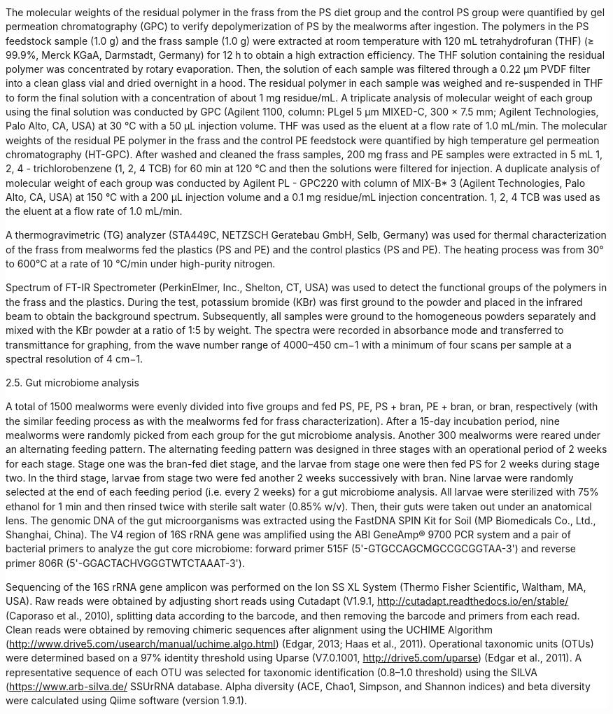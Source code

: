 The molecular weights of the residual polymer in the frass from the PS diet group and the control PS group were quantified by gel permeation chromatography (GPC) to verify depolymerization of PS by the mealworms after ingestion. The polymers in the PS feedstock sample (1.0 g) and the frass sample (1.0 g) were extracted at room temperature with 120 mL tetrahydrofuran (THF) (≥ 99.9%, Merck KGaA, Darmstadt, Germany) for 12 h to obtain a high extraction efficiency. The THF solution containing the residual polymer was concentrated by rotary evaporation. Then, the solution of each sample was filtered through a 0.22 μm PVDF filter into a clean glass vial and dried overnight in a hood. The residual polymer in each sample was weighed and re-suspended in THF to form the final solution with a concentration of about 1 mg residue/mL. A triplicate analysis of molecular weight of each group using the final solution was conducted by GPC (Agilent 1100, column: PLgel 5 μm MIXED-C, 300 × 7.5 mm; Agilent Technologies, Palo Alto, CA, USA) at 30 °C with a 50 μL injection volume. THF was used as the eluent at a flow rate of 1.0 mL/min. The molecular weights of the residual PE polymer in the frass and the control PE feedstock were quantified by high temperature gel permeation chromatography (HT-GPC). After washed and cleaned the frass samples, 200 mg frass and PE samples were extracted in 5 mL 1, 2, 4 - trichlorobenzene (1, 2, 4 TCB) for 60 min at 120 °C and then the solutions were filtered for injection. A duplicate analysis of molecular weight of each group was conducted by Agilent PL - GPC220 with column of MIX-B* 3 (Agilent Technologies, Palo Alto, CA, USA) at 150 °C with a 200 μL injection volume and a 0.1 mg residue/mL injection concentration. 1, 2, 4 TCB was used as the eluent at a flow rate of 1.0 mL/min.

A thermogravimetric (TG) analyzer (STA449C, NETZSCH Geratebau GmbH, Selb, Germany) was used for thermal characterization of the frass from mealworms fed the plastics (PS and PE) and the control plastics (PS and PE). The heating process was from 30° to 600°C at a rate of 10 °C/min under high-purity nitrogen.

Spectrum of FT-IR Spectrometer (PerkinElmer, Inc., Shelton, CT, USA) was used to detect the functional groups of the polymers in the frass and the plastics. During the test, potassium bromide (KBr) was first ground to the powder and placed in the infrared beam to obtain the background spectrum. Subsequently, all samples were ground to the homogeneous powders separately and mixed with the KBr powder at a ratio of 1:5 by weight. The spectra were recorded in absorbance mode and transferred to transmittance for graphing, from the wave number range of 4000–450 cm−1 with a minimum of four scans per sample at a spectral resolution of 4 cm−1.

2.5. Gut microbiome analysis

A total of 1500 mealworms were evenly divided into five groups and fed PS, PE, PS + bran, PE + bran, or bran, respectively (with the similar feeding process as with the mealworms fed for frass characterization). After a 15-day incubation period, nine mealworms were randomly picked from each group for the gut microbiome analysis. Another 300 mealworms were reared under an alternating feeding pattern. The alternating feeding pattern was designed in three stages with an operational period of 2 weeks for each stage. Stage one was the bran-fed diet stage, and the larvae from stage one were then fed PS for 2 weeks during stage two. In the third stage, larvae from stage two were fed another 2 weeks successively with bran. Nine larvae were randomly selected at the end of each feeding period (i.e. every 2 weeks) for a gut microbiome analysis. All larvae were sterilized with 75% ethanol for 1 min and then rinsed twice with sterile salt water (0.85% w/v). Then, their guts were taken out under an anatomical lens. The genomic DNA of the gut microorganisms was extracted using the FastDNA SPIN Kit for Soil (MP Biomedicals Co., Ltd., Shanghai, China). The V4 region of 16S rRNA gene was amplified using the ABI GeneAmp® 9700 PCR system and a pair of bacterial primers to analyze the gut core microbiome: forward primer 515F (5'-GTGCCAGCMGCCGCGGTAA-3') and reverse primer 806R (5'-GGACTACHVGGGTWTCTAAAT-3').

Sequencing of the 16S rRNA gene amplicon was performed on the Ion SS XL System (Thermo Fisher Scientific, Waltham, MA, USA). Raw reads were obtained by adjusting short reads using Cutadapt (V1.9.1, <http://cutadapt.readthedocs.io/en/stable/> (Caporaso et al., 2010), splitting data according to the barcode, and then removing the barcode and primers from each read. Clean reads were obtained by removing chimeric sequences after alignment using the UCHIME Algorithm (<http://www.drive5.com/usearch/manual/uchime.algo.html>) (Edgar, 2013; Haas et al., 2011). Operational taxonomic units (OTUs) were determined based on a 97% identity threshold using Uparse (V7.0.1001, <http://drive5.com/uparse>) (Edgar et al., 2011). A representative sequence of each OTU was selected for taxonomic identification (0.8–1.0 threshold) using the SILVA (<https://www.arb-silva.de/> SSUrRNA database. Alpha diversity (ACE, Chao1, Simpson, and Shannon indices) and beta diversity were calculated using Qiime software (version 1.9.1).
